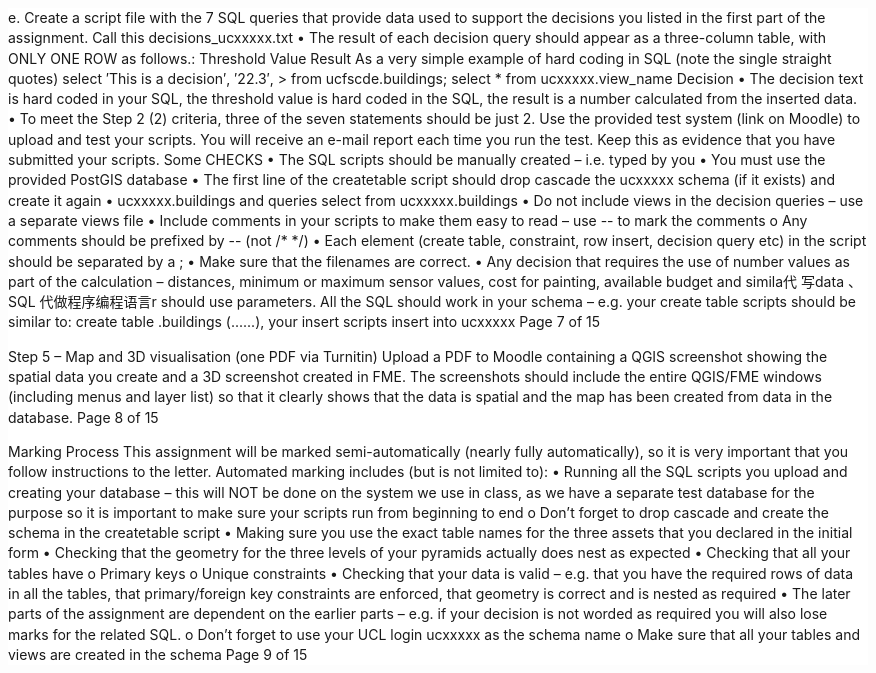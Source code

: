 e. Create a script file with the 7 SQL queries that provide data used to support the decisions you listed in the first part of the assignment. Call this decisions_ucxxxxx.txt • The result of each decision query should appear as a three-column table, with ONLY ONE ROW as follows.: Threshold Value Result As a very simple example of hard coding in SQL (note the single straight quotes) select ′This is a decision′, ′22.3′, > from ucfscde.buildings; select * from ucxxxxx.view_name Decision • The decision text is hard coded in your SQL, the threshold value is hard coded in the SQL, the result is a number calculated from the inserted data. • To meet the Step 2 (2) criteria, three of the seven statements should be just 2. Use the provided test system (link on Moodle) to upload and test your scripts. You will receive an e-mail report each time you run the test. Keep this as evidence that you have submitted your scripts. Some CHECKS • The SQL scripts should be manually created – i.e. typed by you • You must use the provided PostGIS database • The first line of the createtable script should drop cascade the ucxxxxx schema (if it exists) and create it again • ucxxxxx.buildings and queries select from ucxxxxx.buildings • Do not include views in the decision queries – use a separate views file • Include comments in your scripts to make them easy to read – use -- to mark the comments o Any comments should be prefixed by -- (not /* */) • Each element (create table, constraint, row insert, decision query etc) in the script should be separated by a ; • Make sure that the filenames are correct. • Any decision that requires the use of number values as part of the calculation – distances, minimum or maximum sensor values, cost for painting, available budget and simila代 写data 、 SQL 代做程序编程语言r should use parameters. All the SQL should work in your schema – e.g. your create table scripts should be similar to: create table .buildings (......), your insert scripts insert into ucxxxxx Page 7 of 15

Step 5 – Map and 3D visualisation (one PDF via Turnitin) Upload a PDF to Moodle containing a QGIS screenshot showing the spatial data you create and a 3D screenshot created in FME. The screenshots should include the entire QGIS/FME windows (including menus and layer list) so that it clearly shows that the data is spatial and the map has been created from data in the database. Page 8 of 15

Marking Process This assignment will be marked semi-automatically (nearly fully automatically), so it is very important that you follow instructions to the letter. Automated marking includes (but is not limited to): • Running all the SQL scripts you upload and creating your database – this will NOT be done on the system we use in class, as we have a separate test database for the purpose so it is important to make sure your scripts run from beginning to end o Don’t forget to drop cascade and create the schema in the createtable script • Making sure you use the exact table names for the three assets that you declared in the initial form • Checking that the geometry for the three levels of your pyramids actually does nest as expected • Checking that all your tables have o Primary keys o Unique constraints • Checking that your data is valid – e.g. that you have the required rows of data in all the tables, that primary/foreign key constraints are enforced, that geometry is correct and is nested as required • The later parts of the assignment are dependent on the earlier parts – e.g. if your decision is not worded as required you will also lose marks for the related SQL. o Don’t forget to use your UCL login ucxxxxx as the schema name o Make sure that all your tables and views are created in the schema Page 9 of 15
